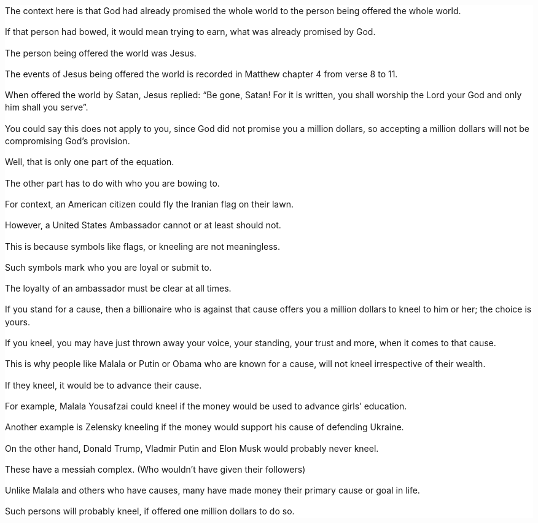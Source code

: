 The context here is that God had already promised the whole world to the
person being offered the whole world.

If that person had bowed, it would mean trying to earn, what was already
promised by God.

The person being offered the world was Jesus.

The events of Jesus being offered the world is recorded in Matthew
chapter 4 from verse 8 to 11.

When offered the world by Satan, Jesus replied: “Be gone, Satan! For it
is written, you shall worship the Lord your God and only him shall you
serve”.

You could say this does not apply to you, since God did not promise you
a million dollars, so accepting a million dollars will not be
compromising God’s provision.

Well, that is only one part of the equation.

The other part has to do with who you are bowing to.

For context, an American citizen could fly the Iranian flag on their
lawn.

However, a United States Ambassador cannot or at least should not.

This is because symbols like flags, or kneeling are not meaningless.

Such symbols mark who you are loyal or submit to.

The loyalty of an ambassador must be clear at all times.

If you stand for a cause, then a billionaire who is against that cause
offers you a million dollars to kneel to him or her; the choice is
yours.

If you kneel, you may have just thrown away your voice, your standing,
your trust and more, when it comes to that cause.

This is why people like Malala or Putin or Obama who are known for a
cause, will not kneel irrespective of their wealth.

If they kneel, it would be to advance their cause.

For example, Malala Yousafzai could kneel if the money would be used to
advance girls’ education.

Another example is Zelensky kneeling if the money would support his
cause of defending Ukraine.

On the other hand, Donald Trump, Vladmir Putin and Elon Musk would
probably never kneel.

These have a messiah complex. (Who wouldn’t have given their followers)

Unlike Malala and others who have causes, many have made money their
primary cause or goal in life.

Such persons will probably kneel, if offered one million dollars to do
so.
